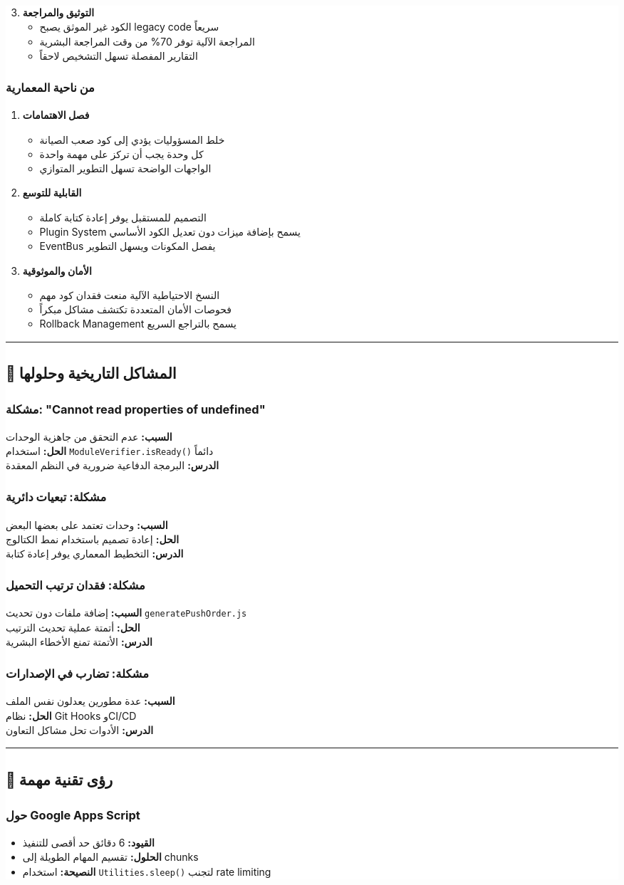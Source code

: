 3. **التوثيق والمراجعة**
   - الكود غير الموثق يصبح legacy code سريعاً
   - المراجعة الآلية توفر 70% من وقت المراجعة البشرية
   - التقارير المفصلة تسهل التشخيص لاحقاً

### من ناحية المعمارية
1. **فصل الاهتمامات**
   - خلط المسؤوليات يؤدي إلى كود صعب الصيانة
   - كل وحدة يجب أن تركز على مهمة واحدة
   - الواجهات الواضحة تسهل التطوير المتوازي

2. **القابلية للتوسع**
   - التصميم للمستقبل يوفر إعادة كتابة كاملة
   - Plugin System يسمح بإضافة ميزات دون تعديل الكود الأساسي
   - EventBus يفصل المكونات ويسهل التطوير

3. **الأمان والموثوقية**
   - النسخ الاحتياطية الآلية منعت فقدان كود مهم
   - فحوصات الأمان المتعددة تكتشف مشاكل مبكراً
   - Rollback Management يسمح بالتراجع السريع

---

## 🚨 المشاكل التاريخية وحلولها

### مشكلة: "Cannot read properties of undefined"
**السبب:** عدم التحقق من جاهزية الوحدات  
**الحل:** استخدام `ModuleVerifier.isReady()` دائماً  
**الدرس:** البرمجة الدفاعية ضرورية في النظم المعقدة

### مشكلة: تبعيات دائرية
**السبب:** وحدات تعتمد على بعضها البعض  
**الحل:** إعادة تصميم باستخدام نمط الكتالوج  
**الدرس:** التخطيط المعماري يوفر إعادة كتابة

### مشكلة: فقدان ترتيب التحميل
**السبب:** إضافة ملفات دون تحديث `generatePushOrder.js`  
**الحل:** أتمتة عملية تحديث الترتيب  
**الدرس:** الأتمتة تمنع الأخطاء البشرية

### مشكلة: تضارب في الإصدارات
**السبب:** عدة مطورين يعدلون نفس الملف  
**الحل:** نظام Git Hooks وCI/CD  
**الدرس:** الأدوات تحل مشاكل التعاون

---

## 🧠 رؤى تقنية مهمة

### حول Google Apps Script
- **القيود:** 6 دقائق حد أقصى للتنفيذ
- **الحلول:** تقسيم المهام الطويلة إلى chunks
- **النصيحة:** استخدام `Utilities.sleep()` لتجنب rate limiting

